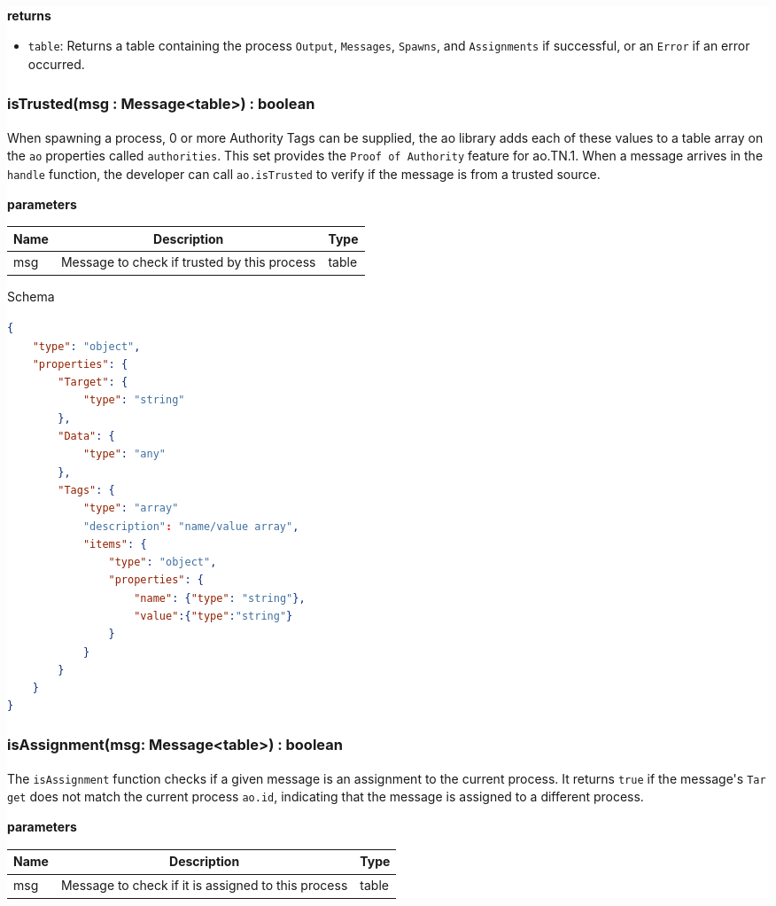 **returns**

- `table`: Returns a table containing the process `Output`, `Messages`, `Spawns`, and `Assignments` if successful, or an `Error` if an error occurred.

### isTrusted(msg : Message\<table>) : boolean

When spawning a process, 0 or more Authority Tags can be supplied, the ao library adds each of these values to a table array on the `ao` properties called `authorities`. This set provides the `Proof of Authority` feature for ao.TN.1. When a message arrives in the `handle` function, the developer can call `ao.isTrusted` to verify if the message is from a trusted source.

**parameters**

| Name | Description                                 | Type  |
| ---- | ------------------------------------------- | ----- |
| msg  | Message to check if trusted by this process | table |

Schema

```json
{
    "type": "object",
    "properties": {
        "Target": {
            "type": "string"
        },
        "Data": {
            "type": "any"
        },
        "Tags": {
            "type": "array"
            "description": "name/value array",
            "items": {
                "type": "object",
                "properties": {
                    "name": {"type": "string"},
                    "value":{"type":"string"}
                }
            }
        }
    }
}
```

### isAssignment(msg: Message\<table>) : boolean

The `isAssignment` function checks if a given message is an assignment to the current process. It returns `true` if the message's `Target` does not match the current process `ao.id`, indicating that the message is assigned to a different process.

**parameters**

| Name | Description                                        | Type  |
| ---- | -------------------------------------------------- | ----- |
| msg  | Message to check if it is assigned to this process | table |
